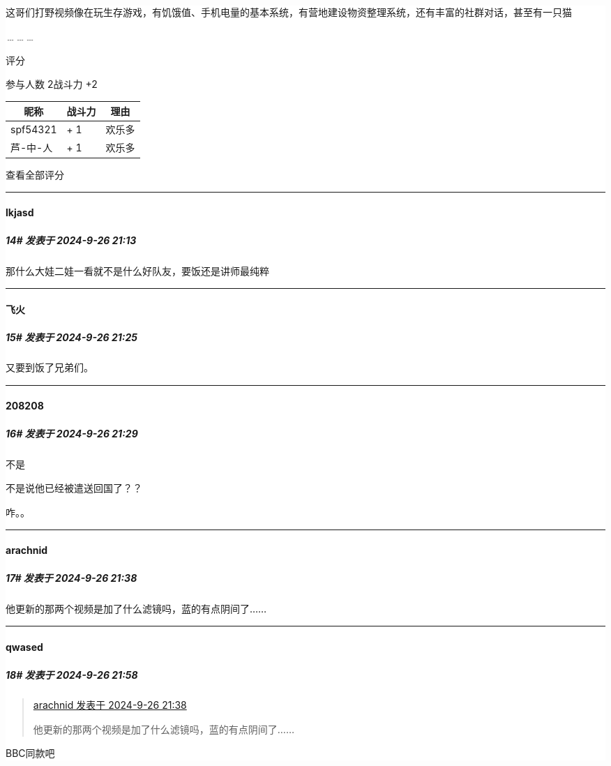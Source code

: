 这哥们打野视频像在玩生存游戏，有饥饿值、手机电量的基本系统，有营地建设物资整理系统，还有丰富的社群对话，甚至有一只猫

﹍﹍﹍

评分

 参与人数 2战斗力 +2

|昵称|战斗力|理由|
|----|---|---|
| spf54321| + 1|欢乐多|
| 芦-中-人| + 1|欢乐多|

查看全部评分

*****

####  lkjasd  
##### 14#       发表于 2024-9-26 21:13

那什么大娃二娃一看就不是什么好队友，要饭还是讲师最纯粹

*****

####  飞火  
##### 15#       发表于 2024-9-26 21:25

又要到饭了兄弟们。

*****

####  208208  
##### 16#       发表于 2024-9-26 21:29

不是

不是说他已经被遣送回国了？？

咋。。

*****

####  arachnid  
##### 17#       发表于 2024-9-26 21:38

他更新的那两个视频是加了什么滤镜吗，蓝的有点阴间了……

*****

####  qwased  
##### 18#       发表于 2024-9-26 21:58

<blockquote><a href="httphttps://bbs.saraba1st.com/2b/forum.php?mod=redirect&amp;goto=findpost&amp;pid=66316002&amp;ptid=2201065" target="_blank">arachnid 发表于 2024-9-26 21:38</a>

他更新的那两个视频是加了什么滤镜吗，蓝的有点阴间了……</blockquote>
BBC同款吧
